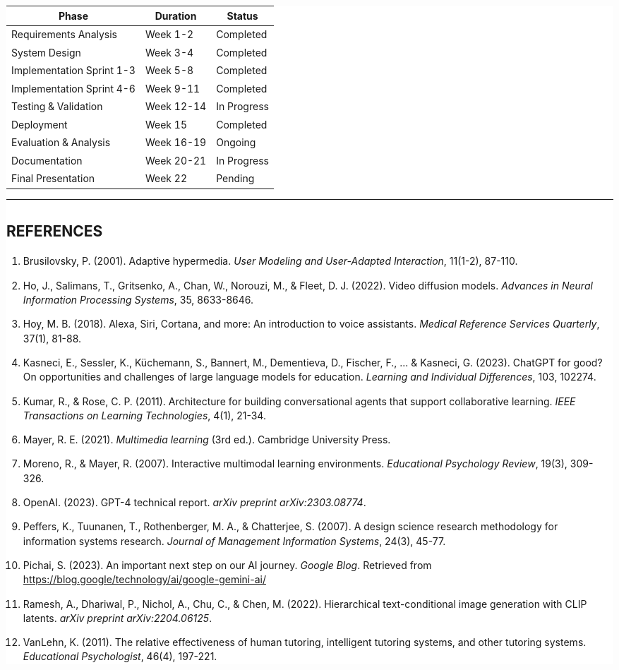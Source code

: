 | Phase | Duration | Status |
|-------|----------|--------|
| Requirements Analysis | Week 1-2 | Completed |
| System Design | Week 3-4 | Completed |
| Implementation Sprint 1-3 | Week 5-8 | Completed |
| Implementation Sprint 4-6 | Week 9-11 | Completed |
| Testing & Validation | Week 12-14 | In Progress |
| Deployment | Week 15 | Completed |
| Evaluation & Analysis | Week 16-19 | Ongoing |
| Documentation | Week 20-21 | In Progress |
| Final Presentation | Week 22 | Pending |

---

## REFERENCES

1. Brusilovsky, P. (2001). Adaptive hypermedia. *User Modeling and User-Adapted Interaction*, 11(1-2), 87-110.

2. Ho, J., Salimans, T., Gritsenko, A., Chan, W., Norouzi, M., & Fleet, D. J. (2022). Video diffusion models. *Advances in Neural Information Processing Systems*, 35, 8633-8646.

3. Hoy, M. B. (2018). Alexa, Siri, Cortana, and more: An introduction to voice assistants. *Medical Reference Services Quarterly*, 37(1), 81-88.

4. Kasneci, E., Sessler, K., Küchemann, S., Bannert, M., Dementieva, D., Fischer, F., ... & Kasneci, G. (2023). ChatGPT for good? On opportunities and challenges of large language models for education. *Learning and Individual Differences*, 103, 102274.

5. Kumar, R., & Rose, C. P. (2011). Architecture for building conversational agents that support collaborative learning. *IEEE Transactions on Learning Technologies*, 4(1), 21-34.

6. Mayer, R. E. (2021). *Multimedia learning* (3rd ed.). Cambridge University Press.

7. Moreno, R., & Mayer, R. (2007). Interactive multimodal learning environments. *Educational Psychology Review*, 19(3), 309-326.

8. OpenAI. (2023). GPT-4 technical report. *arXiv preprint arXiv:2303.08774*.

9. Peffers, K., Tuunanen, T., Rothenberger, M. A., & Chatterjee, S. (2007). A design science research methodology for information systems research. *Journal of Management Information Systems*, 24(3), 45-77.

10. Pichai, S. (2023). An important next step on our AI journey. *Google Blog*. Retrieved from https://blog.google/technology/ai/google-gemini-ai/

11. Ramesh, A., Dhariwal, P., Nichol, A., Chu, C., & Chen, M. (2022). Hierarchical text-conditional image generation with CLIP latents. *arXiv preprint arXiv:2204.06125*.

12. VanLehn, K. (2011). The relative effectiveness of human tutoring, intelligent tutoring systems, and other tutoring systems. *Educational Psychologist*, 46(4), 197-221.
